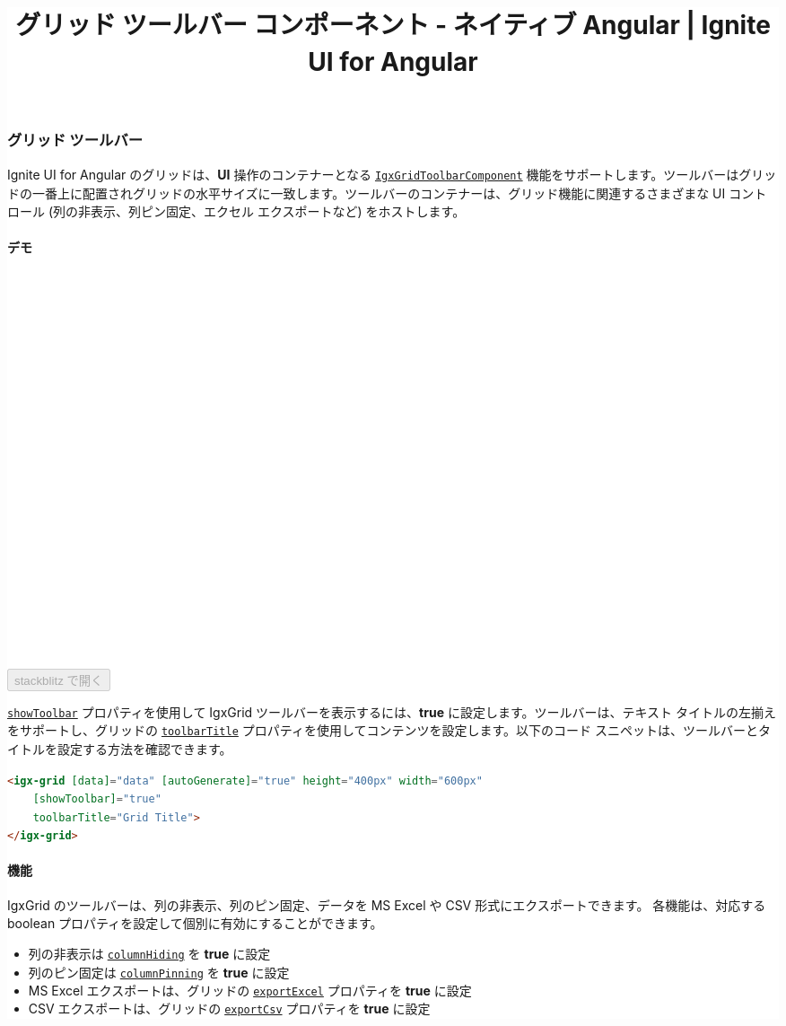 ﻿---
title: グリッド ツールバー コンポーネント - ネイティブ Angular | Ignite UI for Angular
_description: Ignite UI for Angular Grid ツールバー コンポーネントは、IgxGrid 機能 UI コントロールを一元管理できます。
_keywords: Ignite UI for Angular, UI コントロール, Angular ウィジェット, web ウィジェット, UI ウィジェット, Angular, ネイティブ Angular コンポーネント スイート, ネイティブ Angular コントロール, ネイティブ Angular コンポーネント ライブラリ, ネイティブ Angular コンポーネント, Angular Grid, Angular Data Grid コンポーネント, Angular Data Grid コントロール, Angular Grid コンポーネント, Angular Grid コントロール, Angular 高いパフォーマンス Grid, Angular Data Grid ツールバー, Grid ツールバー, Angular Grid ツールバー, excel エクスポート, グリッド列非表示選択, グリッド列ピン固定選択
_language: ja
---

### グリッド ツールバー

Ignite UI for Angular のグリッドは、**UI** 操作のコンテナーとなる [`IgxGridToolbarComponent`]({environment:angularApiUrl}/classes/igxgridtoolbarcomponent.html) 機能をサポートします。ツールバーはグリッドの一番上に配置されグリッドの水平サイズに一致します。ツールバーのコンテナーは、グリッド機能に関連するさまざまな UI コントロール (列の非表示、列ピン固定、エクセル エクスポートなど) をホストします。

#### デモ

<div class="sample-container loading" style="height:420px">
    <iframe id="grid-toolbar-sample-1-iframe" src='{environment:demosBaseUrl}/grid/grid-toolbar-sample-1' width="100%" height="100%" seamless frameBorder="0" onload="onSampleIframeContentLoaded(this);"></iframe>
</div>
<br/>
<div>
<button data-localize="stackblitz" disabled class="stackblitz-btn" data-iframe-id="grid-toolbar-sample-1-iframe" data-demos-base-url="{environment:demosBaseUrl}">stackblitz で開く</button>
</div>

[`showToolbar`]({environment:angularApiUrl}/classes/igxgridcomponent.html#showtoolbar) プロパティを使用して IgxGrid ツールバーを表示するには、**true** に設定します。ツールバーは、テキスト タイトルの左揃えをサポートし、グリッドの [`toolbarTitle`]({environment:angularApiUrl}/classes/igxgridcomponent.html#toolbartitle) プロパティを使用してコンテンツを設定します。以下のコード スニペットは、ツールバーとタイトルを設定する方法を確認できます。

```html
<igx-grid [data]="data" [autoGenerate]="true" height="400px" width="600px"
    [showToolbar]="true"
    toolbarTitle="Grid Title">
</igx-grid>
```

#### 機能

IgxGrid のツールバーは、列の非表示、列のピン固定、データを MS Excel や CSV 形式にエクスポートできます。 各機能は、対応する boolean プロパティを設定して個別に有効にすることができます。
- 列の非表示は [`columnHiding`]({environment:angularApiUrl}/classes/igxgridcomponent.html#columnhiding) を **true** に設定
- 列のピン固定は [`columnPinning`]({environment:angularApiUrl}/classes/igxgridcomponent.html#columnpinning) を **true** に設定
- MS Excel エクスポートは、グリッドの [`exportExcel`]({environment:angularApiUrl}/classes/igxgridcomponent.html#exportexcel) プロパティを **true** に設定
- CSV エクスポートは、グリッドの [`exportCsv`]({environment:angularApiUrl}/classes/igxgridcomponent.html#exportcsv) プロパティを **true** に設定
